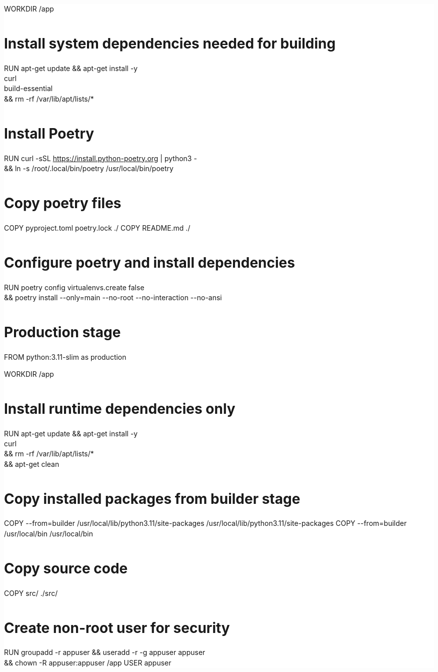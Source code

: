 WORKDIR /app

# Install system dependencies needed for building
RUN apt-get update && apt-get install -y \
    curl \
    build-essential \
    && rm -rf /var/lib/apt/lists/*

# Install Poetry
RUN curl -sSL https://install.python-poetry.org | python3 - \
    && ln -s /root/.local/bin/poetry /usr/local/bin/poetry

# Copy poetry files
COPY pyproject.toml poetry.lock ./
COPY README.md ./

# Configure poetry and install dependencies
RUN poetry config virtualenvs.create false \
    && poetry install --only=main --no-root --no-interaction --no-ansi

# Production stage
FROM python:3.11-slim as production

WORKDIR /app

# Install runtime dependencies only
RUN apt-get update && apt-get install -y \
    curl \
    && rm -rf /var/lib/apt/lists/* \
    && apt-get clean

# Copy installed packages from builder stage
COPY --from=builder /usr/local/lib/python3.11/site-packages /usr/local/lib/python3.11/site-packages
COPY --from=builder /usr/local/bin /usr/local/bin

# Copy source code
COPY src/ ./src/

# Create non-root user for security
RUN groupadd -r appuser && useradd -r -g appuser appuser \
    && chown -R appuser:appuser /app
USER appuser
